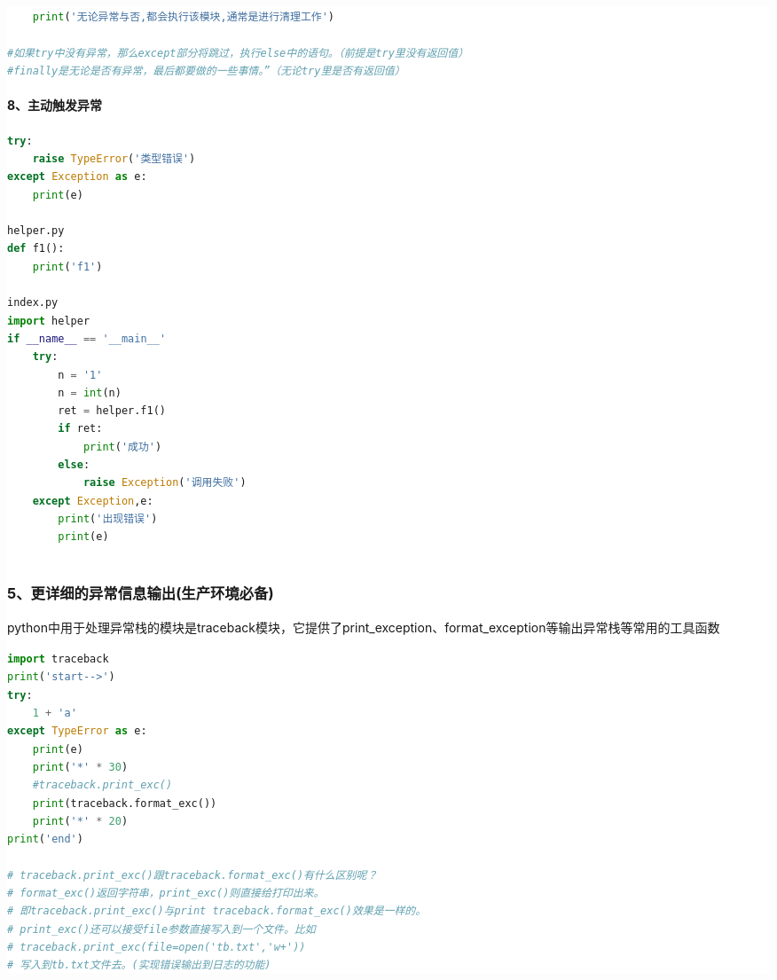 ```python
    print('无论异常与否,都会执行该模块,通常是进行清理工作')

#如果try中没有异常，那么except部分将跳过，执行else中的语句。（前提是try里没有返回值）
#finally是无论是否有异常，最后都要做的一些事情。”（无论try里是否有返回值）
```

#### 8、主动触发异常

```python
try:
    raise TypeError('类型错误')
except Exception as e:
    print(e)

helper.py
def f1():
    print('f1')
    
index.py
import helper
if __name__ == '__main__'
	try:
        n = '1'
        n = int(n)
        ret = helper.f1()
        if ret:
            print('成功')
        else:
            raise Exception('调用失败')
    except Exception,e:
        print('出现错误')
        print(e)
        
```

### 5、更详细的异常信息输出(生产环境必备)

python中用于处理异常栈的模块是traceback模块，它提供了print_exception、format_exception等输出异常栈等常用的工具函数

```python
import traceback
print('start-->')
try:
    1 + 'a'
except TypeError as e:
    print(e)
    print('*' * 30)
    #traceback.print_exc()
    print(traceback.format_exc())
    print('*' * 20)
print('end')

# traceback.print_exc()跟traceback.format_exc()有什么区别呢？
# format_exc()返回字符串，print_exc()则直接给打印出来。
# 即traceback.print_exc()与print traceback.format_exc()效果是一样的。
# print_exc()还可以接受file参数直接写入到一个文件。比如
# traceback.print_exc(file=open('tb.txt','w+'))
# 写入到tb.txt文件去。(实现错误输出到日志的功能)
```